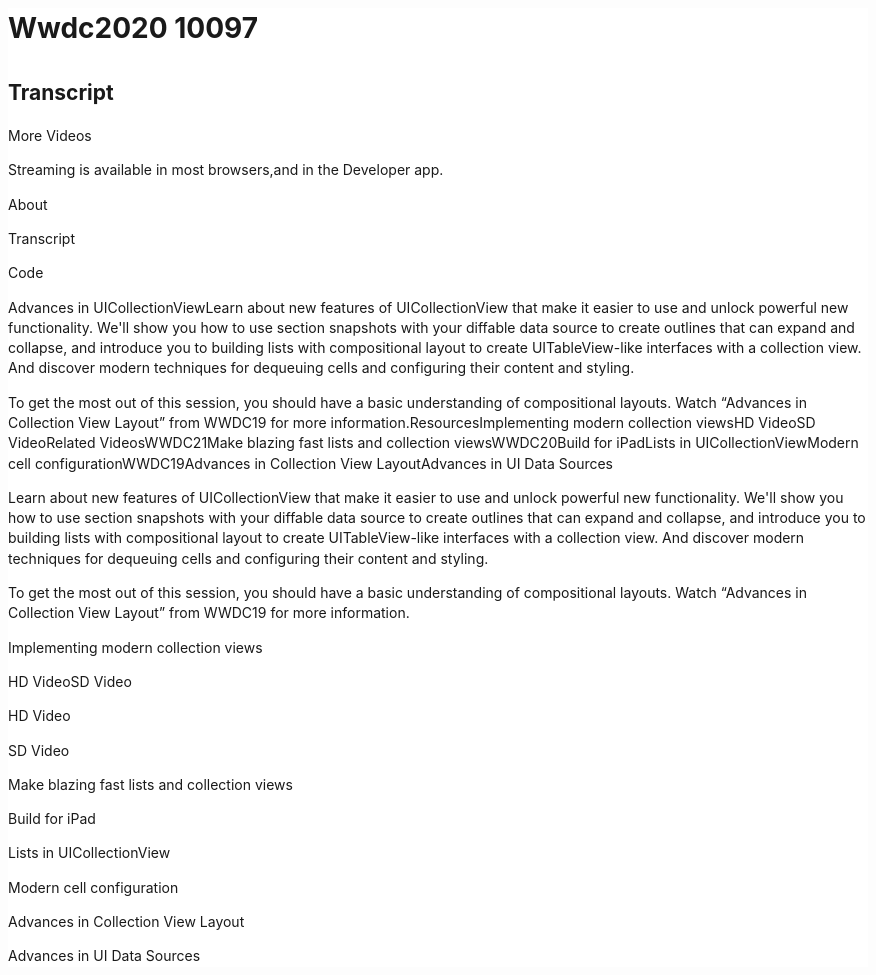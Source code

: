 # Wwdc2020 10097

## Transcript

More Videos

Streaming is available in most browsers,and in the Developer app.

About

Transcript

Code

Advances in UICollectionViewLearn about new features of UICollectionView that make it easier to use and unlock powerful new functionality. We'll show you how to use section snapshots with your diffable data source to create outlines that can expand and collapse, and introduce you to building lists with compositional layout to create UITableView-like interfaces with a collection view. And discover modern techniques for dequeuing cells and configuring their content and styling.

To get the most out of this session, you should have a basic understanding of compositional layouts. Watch “Advances in Collection View Layout” from WWDC19 for more information.ResourcesImplementing modern collection viewsHD VideoSD VideoRelated VideosWWDC21Make blazing fast lists and collection viewsWWDC20Build for iPadLists in UICollectionViewModern cell configurationWWDC19Advances in Collection View LayoutAdvances in UI Data Sources

Learn about new features of UICollectionView that make it easier to use and unlock powerful new functionality. We'll show you how to use section snapshots with your diffable data source to create outlines that can expand and collapse, and introduce you to building lists with compositional layout to create UITableView-like interfaces with a collection view. And discover modern techniques for dequeuing cells and configuring their content and styling.

To get the most out of this session, you should have a basic understanding of compositional layouts. Watch “Advances in Collection View Layout” from WWDC19 for more information.

Implementing modern collection views

HD VideoSD Video

HD Video

SD Video

Make blazing fast lists and collection views

Build for iPad

Lists in UICollectionView

Modern cell configuration

Advances in Collection View Layout

Advances in UI Data Sources
